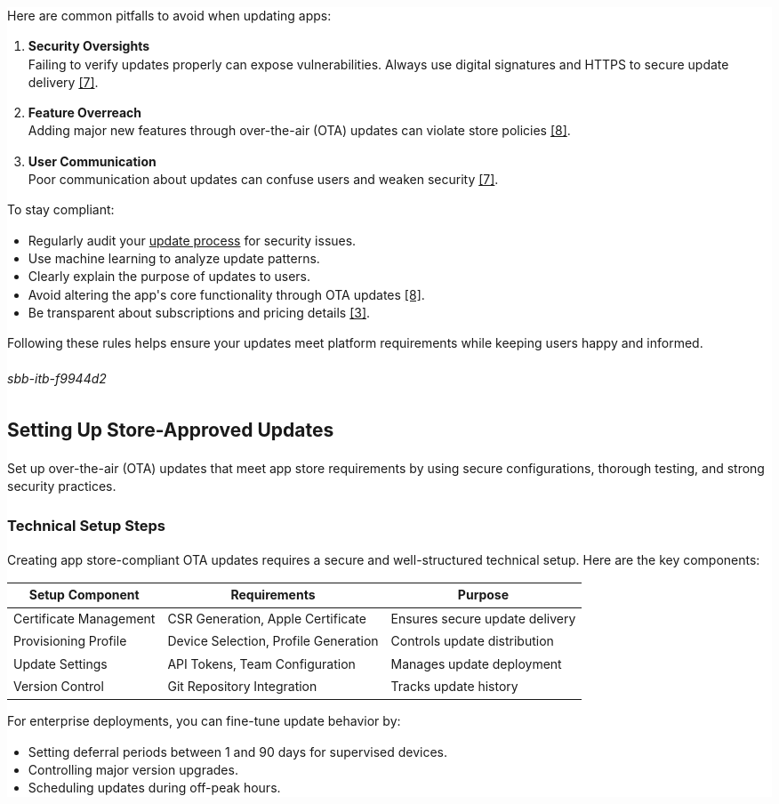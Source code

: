 Here are common pitfalls to avoid when updating apps:

1.  **Security Oversights**  
    Failing to verify updates properly can expose vulnerabilities. Always use digital signatures and HTTPS to secure update delivery [\[7\]](https://bluegoatcyber.com/blog/ota-update-vulnerabilities/).
    
2.  **Feature Overreach**  
    Adding major new features through over-the-air (OTA) updates can violate store policies [\[8\]](https://stackoverflow.com/questions/43951710/does-apple-allow-ota-updates-of-application).
    
3.  **User Communication**  
    Poor communication about updates can confuse users and weaken security [\[7\]](https://bluegoatcyber.com/blog/ota-update-vulnerabilities/).
    

To stay compliant:

-   Regularly audit your [update process](https://capgo.app/docs/plugin/cloud-mode/manual-update/) for security issues.
-   Use machine learning to analyze update patterns.
-   Clearly explain the purpose of updates to users.
-   Avoid altering the app's core functionality through OTA updates [\[8\]](https://stackoverflow.com/questions/43951710/does-apple-allow-ota-updates-of-application).
-   Be transparent about subscriptions and pricing details [\[3\]](https://developer.apple.com/app-store/review/guidelines/).

Following these rules helps ensure your updates meet platform requirements while keeping users happy and informed.

###### sbb-itb-f9944d2

## Setting Up Store-Approved Updates

Set up over-the-air (OTA) updates that meet app store requirements by using secure configurations, thorough testing, and strong security practices.

### Technical Setup Steps

Creating app store-compliant OTA updates requires a secure and well-structured technical setup. Here are the key components:

| Setup Component | Requirements | Purpose |
| --- | --- | --- |
| Certificate Management | CSR Generation, Apple Certificate | Ensures secure update delivery |
| Provisioning Profile | Device Selection, Profile Generation | Controls update distribution |
| Update Settings | API Tokens, Team Configuration | Manages update deployment |
| Version Control | Git Repository Integration | Tracks update history |

For enterprise deployments, you can fine-tune update behavior by:

-   Setting deferral periods between 1 and 90 days for supervised devices.
-   Controlling major version upgrades.
-   Scheduling updates during off-peak hours.
